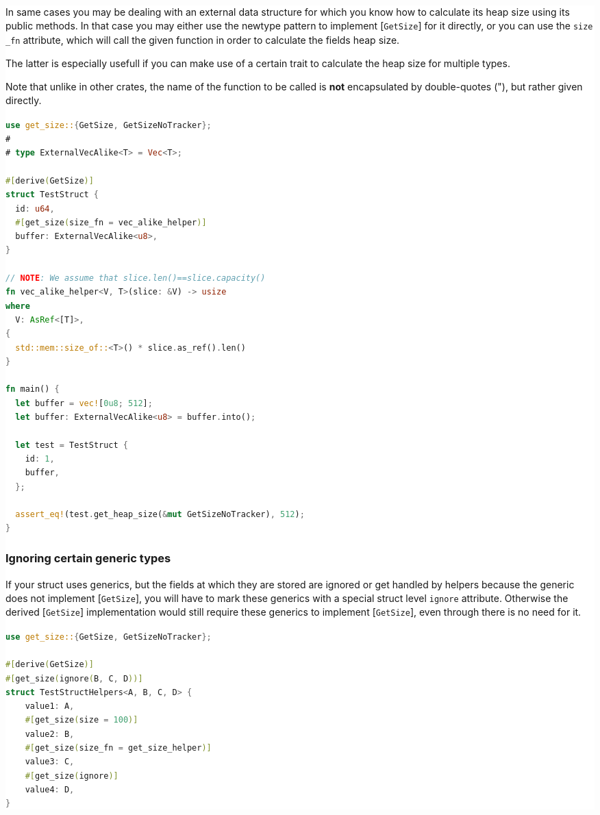 In same cases you may be dealing with an external data structure for which you know how to calculate its heap size using its public methods. In that case you may either use the newtype pattern to implement [`GetSize`] for it directly, or you can use the `size_fn` attribute, which will call the given function in order to calculate the fields heap size.

The latter is especially usefull if you can make use of a certain trait to calculate the heap size for multiple types.

Note that unlike in other crates, the name of the function to be called is __not__ encapsulated by double-quotes ("), but rather given directly.

```rust
use get_size::{GetSize, GetSizeNoTracker};
#
# type ExternalVecAlike<T> = Vec<T>;

#[derive(GetSize)]
struct TestStruct {
  id: u64,
  #[get_size(size_fn = vec_alike_helper)]
  buffer: ExternalVecAlike<u8>,
}

// NOTE: We assume that slice.len()==slice.capacity()
fn vec_alike_helper<V, T>(slice: &V) -> usize
where
  V: AsRef<[T]>,
{
  std::mem::size_of::<T>() * slice.as_ref().len()
}

fn main() {
  let buffer = vec![0u8; 512];
  let buffer: ExternalVecAlike<u8> = buffer.into();

  let test = TestStruct {
    id: 1,
    buffer,
  };

  assert_eq!(test.get_heap_size(&mut GetSizeNoTracker), 512);
}
```

### Ignoring certain generic types

If your struct uses generics, but the fields at which they are stored are ignored or get handled by helpers because the generic does not implement [`GetSize`], you will have to mark these generics with a special struct level `ignore` attribute. Otherwise the derived [`GetSize`] implementation would still require these generics to implement [`GetSize`], even through there is no need for it.

```rust
use get_size::{GetSize, GetSizeNoTracker};

#[derive(GetSize)]
#[get_size(ignore(B, C, D))]
struct TestStructHelpers<A, B, C, D> {
    value1: A,
    #[get_size(size = 100)]
    value2: B,
    #[get_size(size_fn = get_size_helper)]
    value3: C,
    #[get_size(ignore)]
    value4: D,
}

```